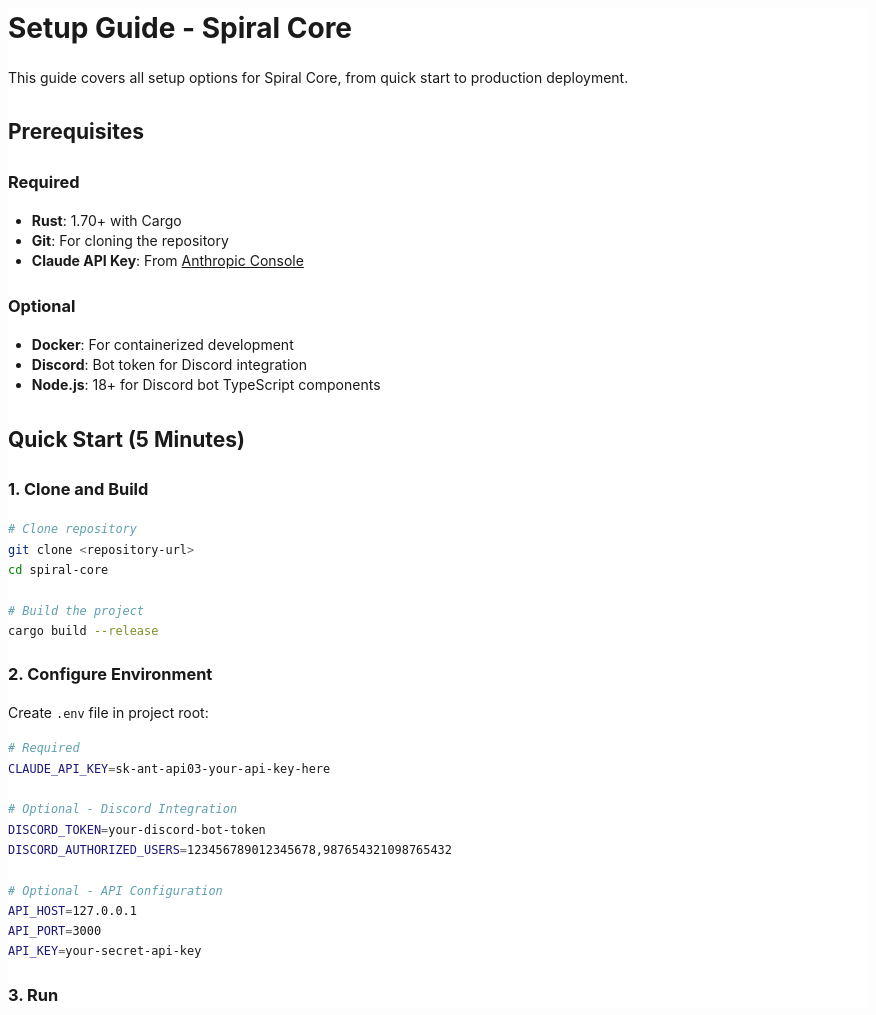 # Setup Guide - Spiral Core

This guide covers all setup options for Spiral Core, from quick start to production deployment.

## Prerequisites

### Required

- **Rust**: 1.70+ with Cargo
- **Git**: For cloning the repository
- **Claude API Key**: From [Anthropic Console](https://console.anthropic.com)

### Optional

- **Docker**: For containerized development
- **Discord**: Bot token for Discord integration
- **Node.js**: 18+ for Discord bot TypeScript components

## Quick Start (5 Minutes)

### 1. Clone and Build

```bash
# Clone repository
git clone <repository-url>
cd spiral-core

# Build the project
cargo build --release
```

### 2. Configure Environment

Create `.env` file in project root:

```bash
# Required
CLAUDE_API_KEY=sk-ant-api03-your-api-key-here

# Optional - Discord Integration
DISCORD_TOKEN=your-discord-bot-token
DISCORD_AUTHORIZED_USERS=123456789012345678,987654321098765432

# Optional - API Configuration
API_HOST=127.0.0.1
API_PORT=3000
API_KEY=your-secret-api-key
```

### 3. Run
